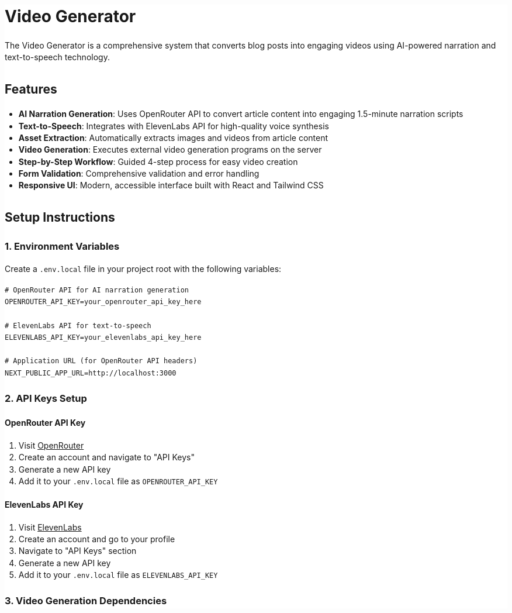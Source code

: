 # Video Generator

The Video Generator is a comprehensive system that converts blog posts into engaging videos using AI-powered narration and text-to-speech technology.

## Features

- **AI Narration Generation**: Uses OpenRouter API to convert article content into engaging 1.5-minute narration scripts
- **Text-to-Speech**: Integrates with ElevenLabs API for high-quality voice synthesis
- **Asset Extraction**: Automatically extracts images and videos from article content
- **Video Generation**: Executes external video generation programs on the server
- **Step-by-Step Workflow**: Guided 4-step process for easy video creation
- **Form Validation**: Comprehensive validation and error handling
- **Responsive UI**: Modern, accessible interface built with React and Tailwind CSS

## Setup Instructions

### 1. Environment Variables

Create a `.env.local` file in your project root with the following variables:

```env
# OpenRouter API for AI narration generation
OPENROUTER_API_KEY=your_openrouter_api_key_here

# ElevenLabs API for text-to-speech
ELEVENLABS_API_KEY=your_elevenlabs_api_key_here

# Application URL (for OpenRouter API headers)
NEXT_PUBLIC_APP_URL=http://localhost:3000
```

### 2. API Keys Setup

#### OpenRouter API Key

1. Visit [OpenRouter](https://openrouter.ai/)
2. Create an account and navigate to "API Keys"
3. Generate a new API key
4. Add it to your `.env.local` file as `OPENROUTER_API_KEY`

#### ElevenLabs API Key

1. Visit [ElevenLabs](https://elevenlabs.io/)
2. Create an account and go to your profile
3. Navigate to "API Keys" section
4. Generate a new API key
5. Add it to your `.env.local` file as `ELEVENLABS_API_KEY`

### 3. Video Generation Dependencies
